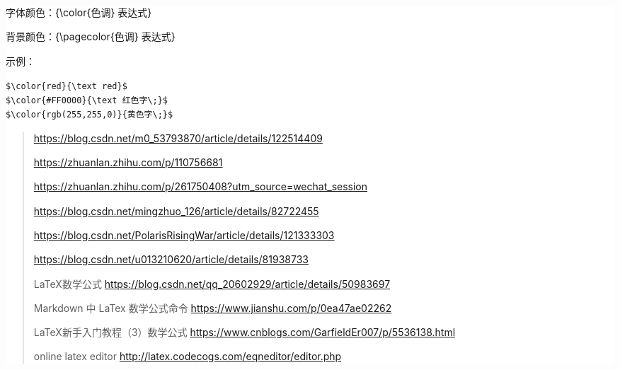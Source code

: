 字体颜色：{\color{色调} 表达式}

背景颜色：{\pagecolor{色调} 表达式}

示例：

```text
$\color{red}{\text red}$
$\color{#FF0000}{\text 红色字\;}$
$\color{rgb(255,255,0)}{黄色字\;}$
```




> https://blog.csdn.net/m0_53793870/article/details/122514409
>
> https://zhuanlan.zhihu.com/p/110756681
>
> https://zhuanlan.zhihu.com/p/261750408?utm_source=wechat_session
>
> https://blog.csdn.net/mingzhuo_126/article/details/82722455
>
> https://blog.csdn.net/PolarisRisingWar/article/details/121333303
>
> https://blog.csdn.net/u013210620/article/details/81938733
>
> LaTeX数学公式 https://blog.csdn.net/qq_20602929/article/details/50983697
>
> Markdown 中 LaTex 数学公式命令 https://www.jianshu.com/p/0ea47ae02262
>
> LaTeX新手入门教程（3）数学公式 https://www.cnblogs.com/GarfieldEr007/p/5536138.html
>
> online latex editor http://latex.codecogs.com/eqneditor/editor.php






